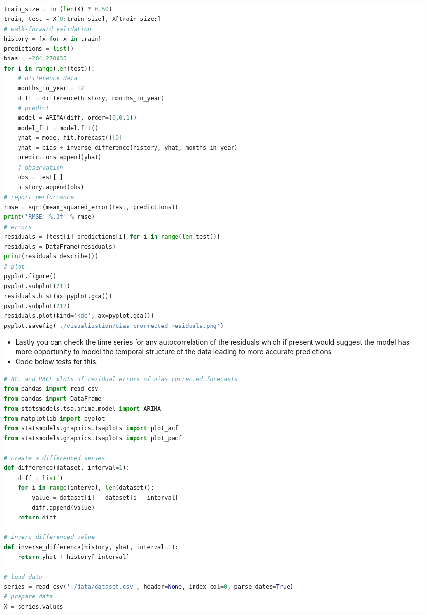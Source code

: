 ```Python
train_size = int(len(X) * 0.50)
train, test = X[0:train_size], X[train_size:]
# walk-forward validation
history = [x for x in train]
predictions = list()
bias = -204.270035
for i in range(len(test)):
	# difference data
	months_in_year = 12
	diff = difference(history, months_in_year)
	# predict
	model = ARIMA(diff, order=(0,0,1))
	model_fit = model.fit()
	yhat = model_fit.forecast()[0]
	yhat = bias + inverse_difference(history, yhat, months_in_year)
	predictions.append(yhat)
	# observation
	obs = test[i]
	history.append(obs)
# report performance
rmse = sqrt(mean_squared_error(test, predictions))
print('RMSE: %.3f' % rmse)
# errors
residuals = [test[i]-predictions[i] for i in range(len(test))]
residuals = DataFrame(residuals)
print(residuals.describe())
# plot
pyplot.figure()
pyplot.subplot(211)
residuals.hist(ax=pyplot.gca())
pyplot.subplot(212)
residuals.plot(kind='kde', ax=pyplot.gca())
pyplot.savefig('./visualization/bias_crorrected_residuals.png')
```
- Lastly you can check the time series for any autocorrelation of the residuals which if present would suggest the model has more opportunity to model the temporal structure of the data leading to more accurate predictions
- Code below tests for this:
```Python
# ACF and PACF plots of residual errors of bias corrected forecasts
from pandas import read_csv
from pandas import DataFrame
from statsmodels.tsa.arima.model import ARIMA
from matplotlib import pyplot
from statsmodels.graphics.tsaplots import plot_acf
from statsmodels.graphics.tsaplots import plot_pacf

# create a differenced series
def difference(dataset, interval=1):
	diff = list()
	for i in range(interval, len(dataset)):
		value = dataset[i] - dataset[i - interval]
		diff.append(value)
	return diff

# invert differenced value
def inverse_difference(history, yhat, interval=1):
	return yhat + history[-interval]

# load data
series = read_csv('./data/dataset.csv', header=None, index_col=0, parse_dates=True)
# prepare data
X = series.values
```